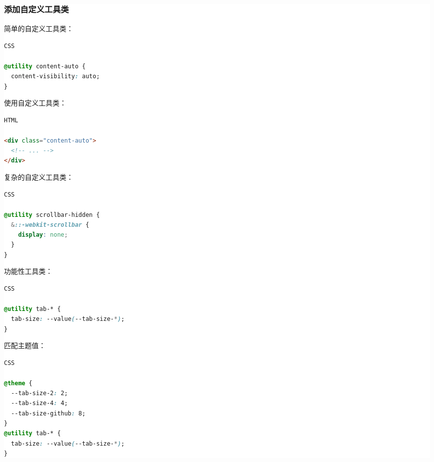 ### 添加自定义工具类

简单的自定义工具类：

```css
CSS

@utility content-auto {
  content-visibility: auto;
}

```

使用自定义工具类：

```html
HTML

<div class="content-auto">
  <!-- ... -->
</div>

```

复杂的自定义工具类：

```css
CSS

@utility scrollbar-hidden {
  &::-webkit-scrollbar {
    display: none;
  }
}

```

功能性工具类：

```css
CSS

@utility tab-* {
  tab-size: --value(--tab-size-*);
}

```

匹配主题值：

```css
CSS

@theme {
  --tab-size-2: 2;
  --tab-size-4: 4;
  --tab-size-github: 8;
}
@utility tab-* {
  tab-size: --value(--tab-size-*);
}

```
